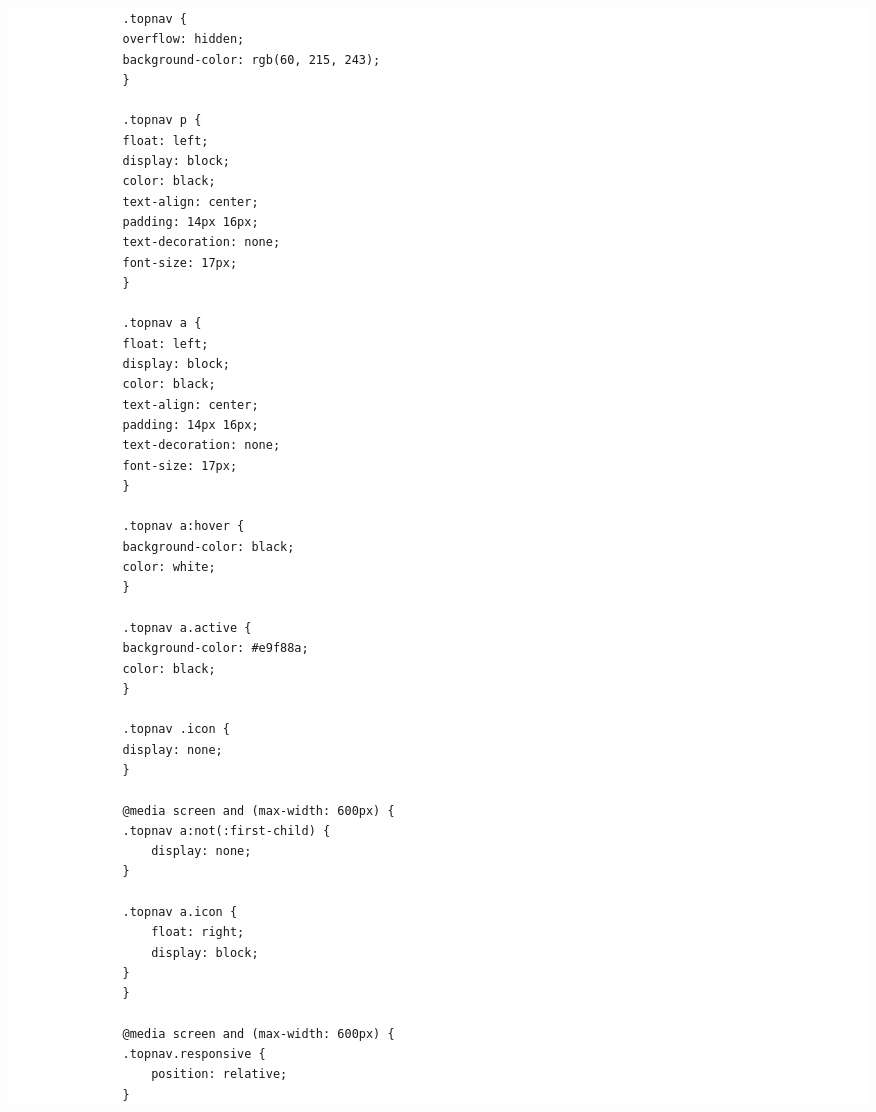                     .topnav {
                    overflow: hidden;
                    background-color: rgb(60, 215, 243);
                    }

                    .topnav p {
                    float: left;
                    display: block;
                    color: black;
                    text-align: center;
                    padding: 14px 16px;
                    text-decoration: none;
                    font-size: 17px;
                    }

                    .topnav a {
                    float: left;
                    display: block;
                    color: black;
                    text-align: center;
                    padding: 14px 16px;
                    text-decoration: none;
                    font-size: 17px;
                    }

                    .topnav a:hover {
                    background-color: black;
                    color: white;
                    }

                    .topnav a.active {
                    background-color: #e9f88a;
                    color: black;
                    }

                    .topnav .icon {
                    display: none;
                    }

                    @media screen and (max-width: 600px) {
                    .topnav a:not(:first-child) {
                        display: none;
                    }

                    .topnav a.icon {
                        float: right;
                        display: block;
                    }
                    }

                    @media screen and (max-width: 600px) {
                    .topnav.responsive {
                        position: relative;
                    }
